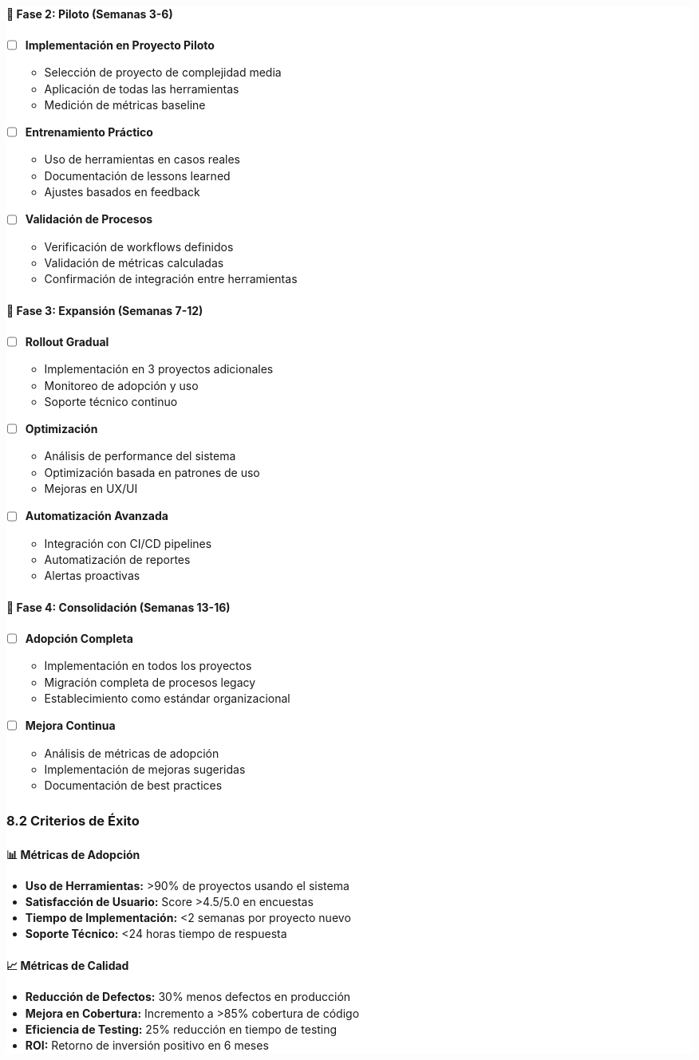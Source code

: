 #### 📅 **Fase 2: Piloto (Semanas 3-6)**
- [ ] **Implementación en Proyecto Piloto**
  - Selección de proyecto de complejidad media
  - Aplicación de todas las herramientas
  - Medición de métricas baseline

- [ ] **Entrenamiento Práctico**
  - Uso de herramientas en casos reales
  - Documentación de lessons learned
  - Ajustes basados en feedback

- [ ] **Validación de Procesos**
  - Verificación de workflows definidos
  - Validación de métricas calculadas
  - Confirmación de integración entre herramientas

#### 📅 **Fase 3: Expansión (Semanas 7-12)**
- [ ] **Rollout Gradual**
  - Implementación en 3 proyectos adicionales
  - Monitoreo de adopción y uso
  - Soporte técnico continuo

- [ ] **Optimización**
  - Análisis de performance del sistema
  - Optimización basada en patrones de uso
  - Mejoras en UX/UI

- [ ] **Automatización Avanzada**
  - Integración con CI/CD pipelines
  - Automatización de reportes
  - Alertas proactivas

#### 📅 **Fase 4: Consolidación (Semanas 13-16)**
- [ ] **Adopción Completa**
  - Implementación en todos los proyectos
  - Migración completa de procesos legacy
  - Establecimiento como estándar organizacional

- [ ] **Mejora Continua**
  - Análisis de métricas de adopción
  - Implementación de mejoras sugeridas
  - Documentación de best practices

### 8.2 Criterios de Éxito

#### 📊 **Métricas de Adopción**
- **Uso de Herramientas:** >90% de proyectos usando el sistema
- **Satisfacción de Usuario:** Score >4.5/5.0 en encuestas
- **Tiempo de Implementación:** <2 semanas por proyecto nuevo
- **Soporte Técnico:** <24 horas tiempo de respuesta

#### 📈 **Métricas de Calidad**
- **Reducción de Defectos:** 30% menos defectos en producción
- **Mejora en Cobertura:** Incremento a >85% cobertura de código
- **Eficiencia de Testing:** 25% reducción en tiempo de testing
- **ROI:** Retorno de inversión positivo en 6 meses
